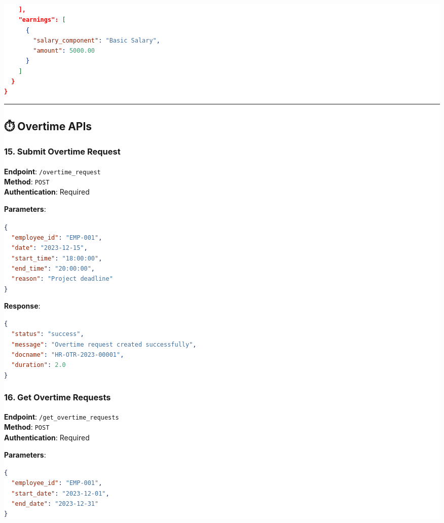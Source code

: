 ```json
    ],
    "earnings": [
      {
        "salary_component": "Basic Salary",
        "amount": 5000.00
      }
    ]
  }
}
```

---

## ⏱️ Overtime APIs

### 15. Submit Overtime Request
**Endpoint**: `/overtime_request`  
**Method**: `POST`  
**Authentication**: Required

**Parameters**:
```json
{
  "employee_id": "EMP-001",
  "date": "2023-12-15",
  "start_time": "18:00:00",
  "end_time": "20:00:00",
  "reason": "Project deadline"
}
```

**Response**:
```json
{
  "status": "success",
  "message": "Overtime request created successfully",
  "docname": "HR-OTR-2023-00001",
  "duration": 2.0
}
```

### 16. Get Overtime Requests
**Endpoint**: `/get_overtime_requests`  
**Method**: `POST`  
**Authentication**: Required

**Parameters**:
```json
{
  "employee_id": "EMP-001",
  "start_date": "2023-12-01",
  "end_date": "2023-12-31"
}
```
